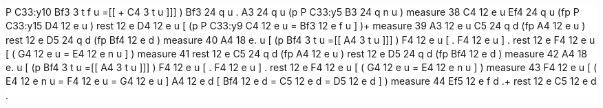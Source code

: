 P C33:y10
Bf3    3        t f   u  =[[   +
C4     3        t     u  ]]]   )
Bf3   24        q     u        .
A3    24        q     u        (p
P C33:y5
B3    24        q n   u        )
measure 38
C4    12        e     u
Ef4   24        q     u        (fp
P C33:y15
D4    12        e     u        )
rest  12        e
D4    12        e     u  [     (p
P C33:y9
C4    12        e     u  =
Bf3   12        e f   u  ]     )+
measure 39
A3    12        e     u
C5    24        q     d        (fp
A4    12        e     u        )
rest  12        e
D5    24        q     d        (fp
Bf4   12        e     d        )
measure 40
A4    18        e.    u  [     (p
Bf4    3        t     u  =[[
A4     3        t     u  ]]]   )
F4    12        e     u  [     .
F4    12        e     u  ]     .
rest  12        e
F4    12        e     u  [     (
G4    12        e     u  =
E4    12        e n   u  ]     )
measure 41
rest  12        e
C5    24        q     d        (fp
A4    12        e     u        )
rest  12        e
D5    24        q     d        (fp
Bf4   12        e     d        )
measure 42
A4    18        e.    u  [     (p
Bf4    3        t     u  =[[
A4     3        t     u  ]]]   )
F4    12        e     u  [     .
F4    12        e     u  ]     .
rest  12        e
F4    12        e     u  [     (
G4    12        e     u  =
E4    12        e n   u  ]     )
measure 43
F4    12        e     u  [     (
E4    12        e n   u  =
F4    12        e     u  =
G4    12        e     u  ]
A4    12        e     d  [
Bf4   12        e     d  =
C5    12        e     d  =
D5    12        e     d  ]     )
measure 44
Ef5   12        e f   d        .+
rest  12        e
C5    12        e     d        .